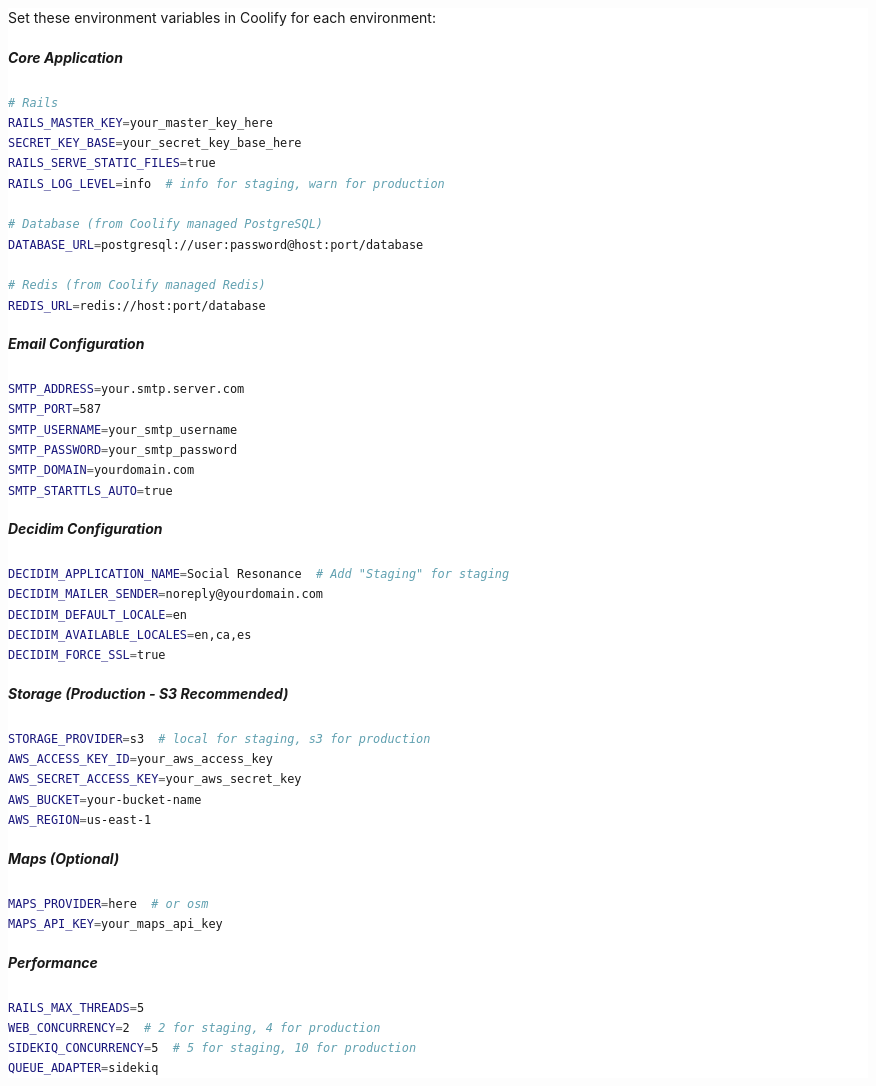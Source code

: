 Set these environment variables in Coolify for each environment:

##### Core Application
```bash
# Rails
RAILS_MASTER_KEY=your_master_key_here
SECRET_KEY_BASE=your_secret_key_base_here
RAILS_SERVE_STATIC_FILES=true
RAILS_LOG_LEVEL=info  # info for staging, warn for production

# Database (from Coolify managed PostgreSQL)
DATABASE_URL=postgresql://user:password@host:port/database

# Redis (from Coolify managed Redis)
REDIS_URL=redis://host:port/database
```

##### Email Configuration
```bash
SMTP_ADDRESS=your.smtp.server.com
SMTP_PORT=587
SMTP_USERNAME=your_smtp_username
SMTP_PASSWORD=your_smtp_password
SMTP_DOMAIN=yourdomain.com
SMTP_STARTTLS_AUTO=true
```

##### Decidim Configuration
```bash
DECIDIM_APPLICATION_NAME=Social Resonance  # Add "Staging" for staging
DECIDIM_MAILER_SENDER=noreply@yourdomain.com
DECIDIM_DEFAULT_LOCALE=en
DECIDIM_AVAILABLE_LOCALES=en,ca,es
DECIDIM_FORCE_SSL=true
```

##### Storage (Production - S3 Recommended)
```bash
STORAGE_PROVIDER=s3  # local for staging, s3 for production
AWS_ACCESS_KEY_ID=your_aws_access_key
AWS_SECRET_ACCESS_KEY=your_aws_secret_key
AWS_BUCKET=your-bucket-name
AWS_REGION=us-east-1
```

##### Maps (Optional)
```bash
MAPS_PROVIDER=here  # or osm
MAPS_API_KEY=your_maps_api_key
```

##### Performance
```bash
RAILS_MAX_THREADS=5
WEB_CONCURRENCY=2  # 2 for staging, 4 for production
SIDEKIQ_CONCURRENCY=5  # 5 for staging, 10 for production
QUEUE_ADAPTER=sidekiq
```
